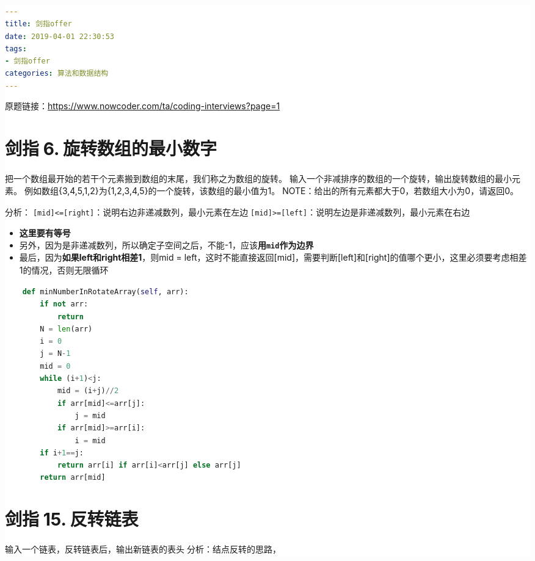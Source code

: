 ```yaml
---
title: 剑指offer
date: 2019-04-01 22:30:53
tags: 
- 剑指offer
categories: 算法和数据结构
---
```

原题链接：https://www.nowcoder.com/ta/coding-interviews?page=1

# 剑指 6. 旋转数组的最小数字
把一个数组最开始的若干个元素搬到数组的末尾，我们称之为数组的旋转。 输入一个非减排序的数组的一个旋转，输出旋转数组的最小元素。 例如数组{3,4,5,1,2}为{1,2,3,4,5}的一个旋转，该数组的最小值为1。 NOTE：给出的所有元素都大于0，若数组大小为0，请返回0。

分析：
`[mid]<=[right]`：说明右边非递减数列，最小元素在左边
`[mid]>=[left]`：说明左边是非递减数列，最小元素在右边
- **这里要有等号**
- 另外，因为是非递减数列，所以确定子空间之后，不能-1，应该**用`mid`作为边界**
- 最后，因为**如果left和right相差1**，则mid = left，这时不能直接返回[mid]，需要判断[left]和[right]的值哪个更小，这里必须要考虑相差1的情况，否则无限循环

```python
    def minNumberInRotateArray(self, arr):
		if not arr:
			return
		N = len(arr)
		i = 0
		j = N-1
		mid = 0
		while (i+1)<j:
			mid = (i+j)//2
			if arr[mid]<=arr[j]:
				j = mid
			if arr[mid]>=arr[i]:
				i = mid
		if i+1==j:
			return arr[i] if arr[i]<arr[j] else arr[j]
		return arr[mid]
```
# 剑指 15. 反转链表
输入一个链表，反转链表后，输出新链表的表头
分析：结点反转的思路，